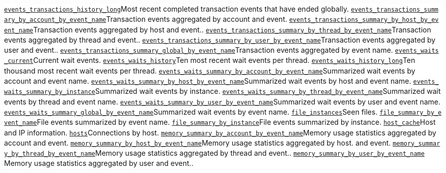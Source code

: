 <tr><td><code><a href="/kb/en/performance-schema-events_transactions_history_long-table/">events_transactions_history_long</a></code></td><td>Most recent completed transaction events that have ended globally.</td></tr>
<tr><td><code><a href="/kb/en/performance-schema-tables-performance-schema-events_transactions_summary_by/">events_transactions_summary_by_account_by_event_name</a></code></td><td>Transaction events aggregated by account and event.</td></tr>
<tr><td><code><a href="/kb/en/performance-schema-events_transactions_summary_by_host_by_event_name-table/">events_transactions_summary_by_host_by_event_name</a></code></td><td>Transaction events aggregated by host and event..</td></tr>
<tr><td><code><a href="/kb/en/performance-schema-events_transactions_summary_by_thread_by_event_name-tabl/">events_transactions_summary_by_thread_by_event_name</a></code></td><td>Transaction events aggregated by thread and event..</td></tr>
<tr><td><code><a href="/kb/en/performance-schema-events_transactions_summary_by_user_by_event_name-table/">events_transactions_summary_by_user_by_event_name</a></code></td><td>Transaction events aggregated by user and event..</td></tr>
<tr><td><code><a href="/kb/en/performance-schema-events_transactions_summary_global_by_event_name-table/">events_transactions_summary_global_by_event_name</a></code></td><td>Transaction events aggregated by event name.</td></tr>
<tr><td><code><a href="/kb/en/performance-schema-events_waits_current-table/">events_waits_current</a></code></td><td>Current wait events.</td></tr>
<tr><td><code><a href="/kb/en/performance-schema-events_waits_history-table/">events_waits_history</a></code></td><td>Ten most recent wait events per thread.</td></tr>
<tr><td><code><a href="/kb/en/performance-schema-events_waits_history_long-table/">events_waits_history_long</a></code></td><td>Ten thousand most recent wait events per thread.</td></tr>
<tr><td><code><a href="/kb/en/performance-schema-events_waits_summary_by_account_by_event_name-table/">events_waits_summary_by_account_by_event_name</a></code></td><td>Summarized wait events by account and event name.</td></tr>
<tr><td><code><a href="/kb/en/performance-schema-events_waits_summary_by_host_by_event_name-table/">events_waits_summary_by_host_by_event_name</a></code></td><td>Summarized wait events by host and event name.</td></tr>
<tr><td><code><a href="/kb/en/performance-schema-events_waits_summary_by_instance-table/">events_waits_summary_by_instance</a></code></td><td>Summarized wait events by instance.</td></tr>
<tr><td><code><a href="/kb/en/performance-schema-events_waits_summary_by_thread_by_event_name-table/">events_waits_summary_by_thread_by_event_name</a></code></td><td>Summarized wait events by thread and event name.</td></tr>
<tr><td><code><a href="/kb/en/performance-schema-events_waits_summary_by_user_by_event_name-table/">events_waits_summary_by_user_by_event_name</a></code></td><td>Summarized wait events by user and event name.</td></tr>
<tr><td><code><a href="/kb/en/performance-schema-events_waits_summary_global_by_event_name-table/">events_waits_summary_global_by_event_name</a></code></td><td>Summarized wait events by event name.</td></tr>
<tr><td><code><a href="/kb/en/performance-schema-file_instances-table/">file_instances</a></code></td><td>Seen files.</td></tr>
<tr><td><code><a href="/kb/en/performance-schema-file_summary_by_event_name-table/">file_summary_by_event_name</a></code></td><td>File events summarized by event name.</td></tr>
<tr><td><code><a href="/kb/en/performance-schema-file_summary_by_instance-table/">file_summary_by_instance</a></code></td><td>File events summarized by instance.</td></tr>
<tr><td><code><a href="/kb/en/performance-schema-host_cache-table/">host_cache</a></code></td><td>Host and IP information.</td></tr>
<tr><td><code><a href="/kb/en/performance-schema-hosts-table/">hosts</a></code></td><td>Connections by host.</td></tr>
<tr><td><code><a href="/kb/en/performance-schema-memory_summary_by_account_by_event_name-table/">memory_summary_by_account_by_event_name</a></code></td><td>Memory usage statistics aggregated by account and event.</td></tr>
<tr><td><code><a href="/kb/en/performance-schema-memory_summary_by_host_by_event_name-table/">memory_summary_by_host_by_event_name</a></code></td><td>Memory usage statistics aggregated by host. and event.</td></tr>
<tr><td><code><a href="/kb/en/performance-schema-memory_summary_by_thread_by_event_name-table/">memory_summary_by_thread_by_event_name</a></code></td><td>Memory usage statistics aggregated by thread and event..</td></tr>
<tr><td><code><a href="/kb/en/performance-schema-memory_summary_by_user_by_event_name-table/">memory_summary_by_user_by_event_name</a></code></td><td>Memory usage statistics aggregated by user and event..</td></tr>